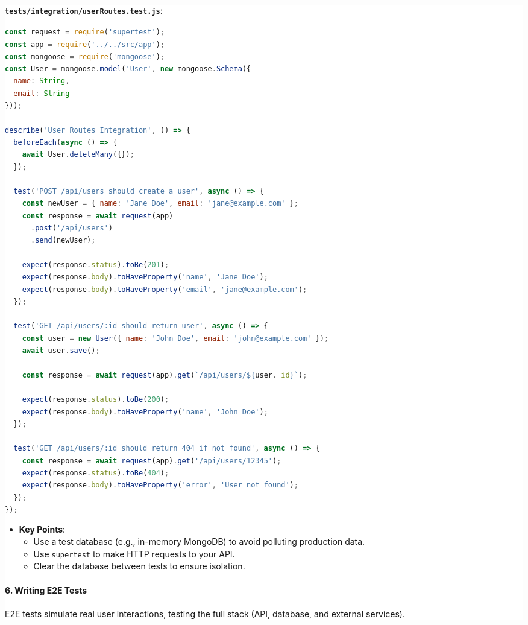 **`tests/integration/userRoutes.test.js`**:
```javascript
const request = require('supertest');
const app = require('../../src/app');
const mongoose = require('mongoose');
const User = mongoose.model('User', new mongoose.Schema({
  name: String,
  email: String
}));

describe('User Routes Integration', () => {
  beforeEach(async () => {
    await User.deleteMany({});
  });

  test('POST /api/users should create a user', async () => {
    const newUser = { name: 'Jane Doe', email: 'jane@example.com' };
    const response = await request(app)
      .post('/api/users')
      .send(newUser);

    expect(response.status).toBe(201);
    expect(response.body).toHaveProperty('name', 'Jane Doe');
    expect(response.body).toHaveProperty('email', 'jane@example.com');
  });

  test('GET /api/users/:id should return user', async () => {
    const user = new User({ name: 'John Doe', email: 'john@example.com' });
    await user.save();

    const response = await request(app).get(`/api/users/${user._id}`);

    expect(response.status).toBe(200);
    expect(response.body).toHaveProperty('name', 'John Doe');
  });

  test('GET /api/users/:id should return 404 if not found', async () => {
    const response = await request(app).get('/api/users/12345');
    expect(response.status).toBe(404);
    expect(response.body).toHaveProperty('error', 'User not found');
  });
});
```

- **Key Points**:
  - Use a test database (e.g., in-memory MongoDB) to avoid polluting production data.
  - Use `supertest` to make HTTP requests to your API.
  - Clear the database between tests to ensure isolation.

#### 6. **Writing E2E Tests**
E2E tests simulate real user interactions, testing the full stack (API, database, and external services).
